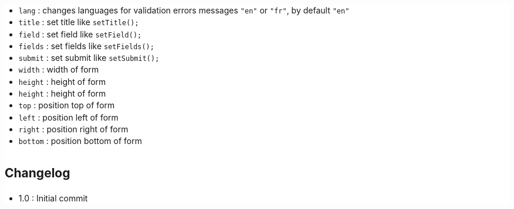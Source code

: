 * `lang` : changes languages for validation errors messages `"en"` or `"fr"`, by default `"en"`
* `title` : set title like `setTitle();`
* `field` : set field like `setField();`
* `fields` : set fields like `setFields();`
* `submit` : set submit like `setSubmit();`
* `width` : width of form
* `height` : height of form
* `height` : height of form
* `top` : position top of form
* `left` : position left of form
* `right` : position right of form
* `bottom` : position bottom of form


## Changelog

* 1.0 : Initial commit
